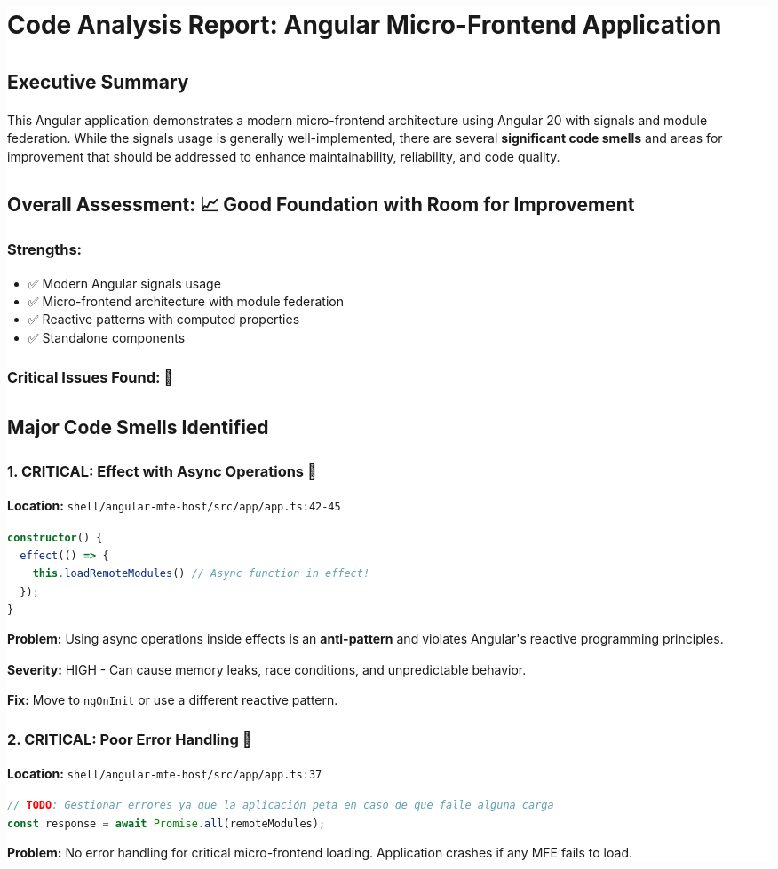 # Code Analysis Report: Angular Micro-Frontend Application

## Executive Summary

This Angular application demonstrates a modern micro-frontend architecture using Angular 20 with signals and module federation. While the signals usage is generally well-implemented, there are several **significant code smells** and areas for improvement that should be addressed to enhance maintainability, reliability, and code quality.

## Overall Assessment: 📈 **Good Foundation with Room for Improvement**

### Strengths:
- ✅ Modern Angular signals usage
- ✅ Micro-frontend architecture with module federation
- ✅ Reactive patterns with computed properties
- ✅ Standalone components

### Critical Issues Found: 🚨

## Major Code Smells Identified

### 1. **CRITICAL: Effect with Async Operations** 🔴
**Location:** `shell/angular-mfe-host/src/app/app.ts:42-45`

```typescript
constructor() {
  effect(() => {
    this.loadRemoteModules() // Async function in effect!
  });
}
```

**Problem:** Using async operations inside effects is an **anti-pattern** and violates Angular's reactive programming principles.

**Severity:** HIGH - Can cause memory leaks, race conditions, and unpredictable behavior.

**Fix:** Move to `ngOnInit` or use a different reactive pattern.

### 2. **CRITICAL: Poor Error Handling** 🔴
**Location:** `shell/angular-mfe-host/src/app/app.ts:37`

```typescript
// TODO: Gestionar errores ya que la aplicación peta en caso de que falle alguna carga
const response = await Promise.all(remoteModules);
```

**Problem:** No error handling for critical micro-frontend loading. Application crashes if any MFE fails to load.
